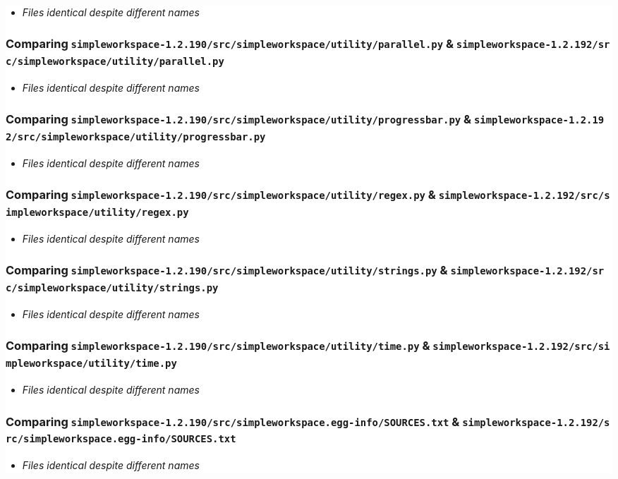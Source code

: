  * *Files identical despite different names*

### Comparing `simpleworkspace-1.2.190/src/simpleworkspace/utility/parallel.py` & `simpleworkspace-1.2.192/src/simpleworkspace/utility/parallel.py`

 * *Files identical despite different names*

### Comparing `simpleworkspace-1.2.190/src/simpleworkspace/utility/progressbar.py` & `simpleworkspace-1.2.192/src/simpleworkspace/utility/progressbar.py`

 * *Files identical despite different names*

### Comparing `simpleworkspace-1.2.190/src/simpleworkspace/utility/regex.py` & `simpleworkspace-1.2.192/src/simpleworkspace/utility/regex.py`

 * *Files identical despite different names*

### Comparing `simpleworkspace-1.2.190/src/simpleworkspace/utility/strings.py` & `simpleworkspace-1.2.192/src/simpleworkspace/utility/strings.py`

 * *Files identical despite different names*

### Comparing `simpleworkspace-1.2.190/src/simpleworkspace/utility/time.py` & `simpleworkspace-1.2.192/src/simpleworkspace/utility/time.py`

 * *Files identical despite different names*

### Comparing `simpleworkspace-1.2.190/src/simpleworkspace.egg-info/SOURCES.txt` & `simpleworkspace-1.2.192/src/simpleworkspace.egg-info/SOURCES.txt`

 * *Files identical despite different names*

